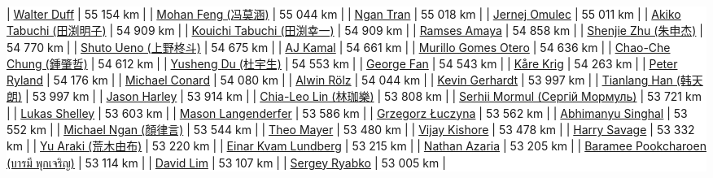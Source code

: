 | [Walter Duff](https://www.worldcubeassociation.org/persons/2016DUFF04) | 55 154 km |
| [Mohan Feng (冯莫涵)](https://www.worldcubeassociation.org/persons/2017FENG33) | 55 044 km |
| [Ngan Tran](https://www.worldcubeassociation.org/persons/2016TRAN11) | 55 018 km |
| [Jernej Omulec](https://www.worldcubeassociation.org/persons/2010OMUL01) | 55 011 km |
| [Akiko Tabuchi (田渕明子)](https://www.worldcubeassociation.org/persons/2008TABU01) | 54 909 km |
| [Kouichi Tabuchi (田渕幸一)](https://www.worldcubeassociation.org/persons/2008TABU02) | 54 909 km |
| [Ramses Amaya](https://www.worldcubeassociation.org/persons/2014AMAY01) | 54 858 km |
| [Shenjie Zhu (朱申杰)](https://www.worldcubeassociation.org/persons/2014ZHUS01) | 54 770 km |
| [Shuto Ueno (上野柊斗)](https://www.worldcubeassociation.org/persons/2008UENO01) | 54 675 km |
| [AJ Kamal](https://www.worldcubeassociation.org/persons/2016KAMA04) | 54 661 km |
| [Murillo Gomes Otero](https://www.worldcubeassociation.org/persons/2014OTER01) | 54 636 km |
| [Chao-Che Chung (鍾肇哲)](https://www.worldcubeassociation.org/persons/2012CHON03) | 54 612 km |
| [Yusheng Du (杜宇生)](https://www.worldcubeassociation.org/persons/2015DUYU01) | 54 553 km |
| [George Fan](https://www.worldcubeassociation.org/persons/2015FANG07) | 54 543 km |
| [Kåre Krig](https://www.worldcubeassociation.org/persons/2004KRIG02) | 54 263 km |
| [Peter Ryland](https://www.worldcubeassociation.org/persons/2018RYLA01) | 54 176 km |
| [Michael Conard](https://www.worldcubeassociation.org/persons/2013CONA01) | 54 080 km |
| [Alwin Rölz](https://www.worldcubeassociation.org/persons/2016ROLZ01) | 54 044 km |
| [Kevin Gerhardt](https://www.worldcubeassociation.org/persons/2013GERH01) | 53 997 km |
| [Tianlang Han (韩天朗)](https://www.worldcubeassociation.org/persons/2014HANT01) | 53 997 km |
| [Jason Harley](https://www.worldcubeassociation.org/persons/2016HARL01) | 53 914 km |
| [Chia-Leo Lin (林珈樂)](https://www.worldcubeassociation.org/persons/2006LINC01) | 53 808 km |
| [Serhii Mormul (Сергій Мормуль)](https://www.worldcubeassociation.org/persons/2012MORM01) | 53 721 km |
| [Lukas Shelley](https://www.worldcubeassociation.org/persons/2016SHEL03) | 53 603 km |
| [Mason Langenderfer](https://www.worldcubeassociation.org/persons/2013LANG03) | 53 586 km |
| [Grzegorz Łuczyna](https://www.worldcubeassociation.org/persons/2005LUCZ01) | 53 562 km |
| [Abhimanyu Singhal](https://www.worldcubeassociation.org/persons/2013SING12) | 53 552 km |
| [Michael Ngan (顏律言)](https://www.worldcubeassociation.org/persons/2016NGAN02) | 53 544 km |
| [Theo Mayer](https://www.worldcubeassociation.org/persons/2012MAYE01) | 53 480 km |
| [Vijay Kishore](https://www.worldcubeassociation.org/persons/2012KISH03) | 53 478 km |
| [Harry Savage](https://www.worldcubeassociation.org/persons/2013SAVA01) | 53 332 km |
| [Yu Araki (荒木由布)](https://www.worldcubeassociation.org/persons/2006ARAK02) | 53 220 km |
| [Einar Kvam Lundberg](https://www.worldcubeassociation.org/persons/2015LUND03) | 53 215 km |
| [Nathan Azaria](https://www.worldcubeassociation.org/persons/2010AZAR01) | 53 205 km |
| [Baramee Pookcharoen (บารมี พุกเจริญ)](https://www.worldcubeassociation.org/persons/2009POOK01) | 53 114 km |
| [David Lim](https://www.worldcubeassociation.org/persons/2010LIMD01) | 53 107 km |
| [Sergey Ryabko](https://www.worldcubeassociation.org/persons/2009RYAB01) | 53 005 km |